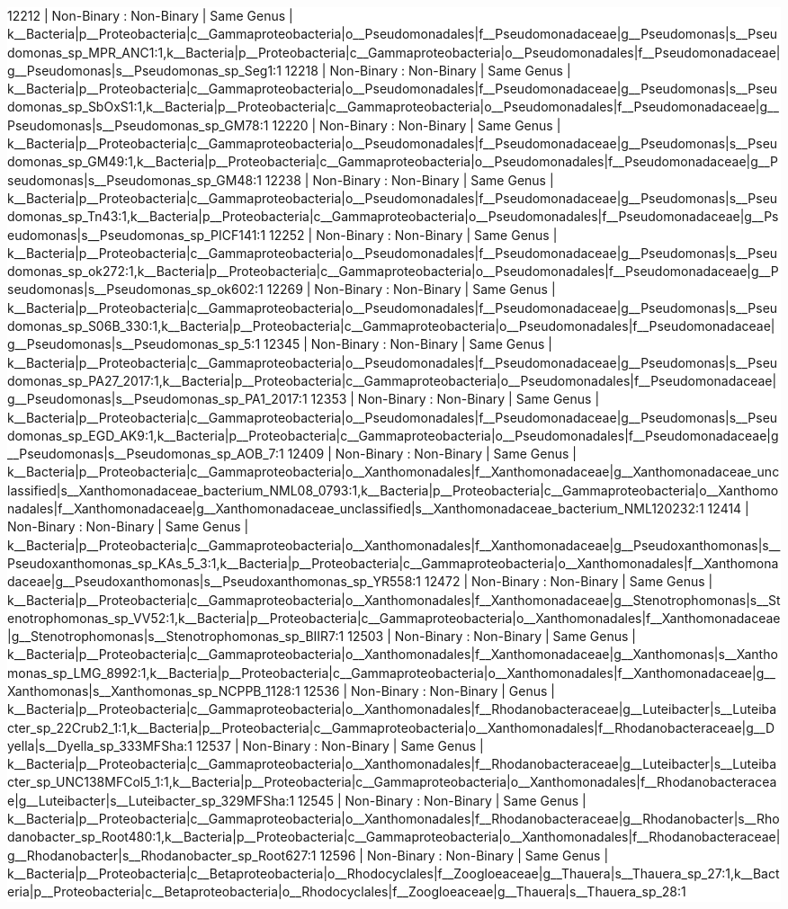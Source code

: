 12212	| Non-Binary : Non-Binary	| Same Genus	| k__Bacteria\|p__Proteobacteria\|c__Gammaproteobacteria\|o__Pseudomonadales\|f__Pseudomonadaceae\|g__Pseudomonas\|s__Pseudomonas_sp_MPR_ANC1:1,k__Bacteria\|p__Proteobacteria\|c__Gammaproteobacteria\|o__Pseudomonadales\|f__Pseudomonadaceae\|g__Pseudomonas\|s__Pseudomonas_sp_Seg1:1
12218	| Non-Binary : Non-Binary	| Same Genus	| k__Bacteria\|p__Proteobacteria\|c__Gammaproteobacteria\|o__Pseudomonadales\|f__Pseudomonadaceae\|g__Pseudomonas\|s__Pseudomonas_sp_SbOxS1:1,k__Bacteria\|p__Proteobacteria\|c__Gammaproteobacteria\|o__Pseudomonadales\|f__Pseudomonadaceae\|g__Pseudomonas\|s__Pseudomonas_sp_GM78:1
12220	| Non-Binary : Non-Binary	| Same Genus	| k__Bacteria\|p__Proteobacteria\|c__Gammaproteobacteria\|o__Pseudomonadales\|f__Pseudomonadaceae\|g__Pseudomonas\|s__Pseudomonas_sp_GM49:1,k__Bacteria\|p__Proteobacteria\|c__Gammaproteobacteria\|o__Pseudomonadales\|f__Pseudomonadaceae\|g__Pseudomonas\|s__Pseudomonas_sp_GM48:1
12238	| Non-Binary : Non-Binary	| Same Genus	| k__Bacteria\|p__Proteobacteria\|c__Gammaproteobacteria\|o__Pseudomonadales\|f__Pseudomonadaceae\|g__Pseudomonas\|s__Pseudomonas_sp_Tn43:1,k__Bacteria\|p__Proteobacteria\|c__Gammaproteobacteria\|o__Pseudomonadales\|f__Pseudomonadaceae\|g__Pseudomonas\|s__Pseudomonas_sp_PICF141:1
12252	| Non-Binary : Non-Binary	| Same Genus	| k__Bacteria\|p__Proteobacteria\|c__Gammaproteobacteria\|o__Pseudomonadales\|f__Pseudomonadaceae\|g__Pseudomonas\|s__Pseudomonas_sp_ok272:1,k__Bacteria\|p__Proteobacteria\|c__Gammaproteobacteria\|o__Pseudomonadales\|f__Pseudomonadaceae\|g__Pseudomonas\|s__Pseudomonas_sp_ok602:1
12269	| Non-Binary : Non-Binary	| Same Genus	| k__Bacteria\|p__Proteobacteria\|c__Gammaproteobacteria\|o__Pseudomonadales\|f__Pseudomonadaceae\|g__Pseudomonas\|s__Pseudomonas_sp_S06B_330:1,k__Bacteria\|p__Proteobacteria\|c__Gammaproteobacteria\|o__Pseudomonadales\|f__Pseudomonadaceae\|g__Pseudomonas\|s__Pseudomonas_sp_5:1
12345	| Non-Binary : Non-Binary	| Same Genus	| k__Bacteria\|p__Proteobacteria\|c__Gammaproteobacteria\|o__Pseudomonadales\|f__Pseudomonadaceae\|g__Pseudomonas\|s__Pseudomonas_sp_PA27_2017:1,k__Bacteria\|p__Proteobacteria\|c__Gammaproteobacteria\|o__Pseudomonadales\|f__Pseudomonadaceae\|g__Pseudomonas\|s__Pseudomonas_sp_PA1_2017:1
12353	| Non-Binary : Non-Binary	| Same Genus	| k__Bacteria\|p__Proteobacteria\|c__Gammaproteobacteria\|o__Pseudomonadales\|f__Pseudomonadaceae\|g__Pseudomonas\|s__Pseudomonas_sp_EGD_AK9:1,k__Bacteria\|p__Proteobacteria\|c__Gammaproteobacteria\|o__Pseudomonadales\|f__Pseudomonadaceae\|g__Pseudomonas\|s__Pseudomonas_sp_AOB_7:1
12409	| Non-Binary : Non-Binary	| Same Genus	| k__Bacteria\|p__Proteobacteria\|c__Gammaproteobacteria\|o__Xanthomonadales\|f__Xanthomonadaceae\|g__Xanthomonadaceae_unclassified\|s__Xanthomonadaceae_bacterium_NML08_0793:1,k__Bacteria\|p__Proteobacteria\|c__Gammaproteobacteria\|o__Xanthomonadales\|f__Xanthomonadaceae\|g__Xanthomonadaceae_unclassified\|s__Xanthomonadaceae_bacterium_NML120232:1
12414	| Non-Binary : Non-Binary	| Same Genus	| k__Bacteria\|p__Proteobacteria\|c__Gammaproteobacteria\|o__Xanthomonadales\|f__Xanthomonadaceae\|g__Pseudoxanthomonas\|s__Pseudoxanthomonas_sp_KAs_5_3:1,k__Bacteria\|p__Proteobacteria\|c__Gammaproteobacteria\|o__Xanthomonadales\|f__Xanthomonadaceae\|g__Pseudoxanthomonas\|s__Pseudoxanthomonas_sp_YR558:1
12472	| Non-Binary : Non-Binary	| Same Genus	| k__Bacteria\|p__Proteobacteria\|c__Gammaproteobacteria\|o__Xanthomonadales\|f__Xanthomonadaceae\|g__Stenotrophomonas\|s__Stenotrophomonas_sp_VV52:1,k__Bacteria\|p__Proteobacteria\|c__Gammaproteobacteria\|o__Xanthomonadales\|f__Xanthomonadaceae\|g__Stenotrophomonas\|s__Stenotrophomonas_sp_BIIR7:1
12503	| Non-Binary : Non-Binary	| Same Genus	| k__Bacteria\|p__Proteobacteria\|c__Gammaproteobacteria\|o__Xanthomonadales\|f__Xanthomonadaceae\|g__Xanthomonas\|s__Xanthomonas_sp_LMG_8992:1,k__Bacteria\|p__Proteobacteria\|c__Gammaproteobacteria\|o__Xanthomonadales\|f__Xanthomonadaceae\|g__Xanthomonas\|s__Xanthomonas_sp_NCPPB_1128:1
12536	| Non-Binary : Non-Binary	| Genus	| k__Bacteria\|p__Proteobacteria\|c__Gammaproteobacteria\|o__Xanthomonadales\|f__Rhodanobacteraceae\|g__Luteibacter\|s__Luteibacter_sp_22Crub2_1:1,k__Bacteria\|p__Proteobacteria\|c__Gammaproteobacteria\|o__Xanthomonadales\|f__Rhodanobacteraceae\|g__Dyella\|s__Dyella_sp_333MFSha:1
12537	| Non-Binary : Non-Binary	| Same Genus	| k__Bacteria\|p__Proteobacteria\|c__Gammaproteobacteria\|o__Xanthomonadales\|f__Rhodanobacteraceae\|g__Luteibacter\|s__Luteibacter_sp_UNC138MFCol5_1:1,k__Bacteria\|p__Proteobacteria\|c__Gammaproteobacteria\|o__Xanthomonadales\|f__Rhodanobacteraceae\|g__Luteibacter\|s__Luteibacter_sp_329MFSha:1
12545	| Non-Binary : Non-Binary	| Same Genus	| k__Bacteria\|p__Proteobacteria\|c__Gammaproteobacteria\|o__Xanthomonadales\|f__Rhodanobacteraceae\|g__Rhodanobacter\|s__Rhodanobacter_sp_Root480:1,k__Bacteria\|p__Proteobacteria\|c__Gammaproteobacteria\|o__Xanthomonadales\|f__Rhodanobacteraceae\|g__Rhodanobacter\|s__Rhodanobacter_sp_Root627:1
12596	| Non-Binary : Non-Binary	| Same Genus	| k__Bacteria\|p__Proteobacteria\|c__Betaproteobacteria\|o__Rhodocyclales\|f__Zoogloeaceae\|g__Thauera\|s__Thauera_sp_27:1,k__Bacteria\|p__Proteobacteria\|c__Betaproteobacteria\|o__Rhodocyclales\|f__Zoogloeaceae\|g__Thauera\|s__Thauera_sp_28:1